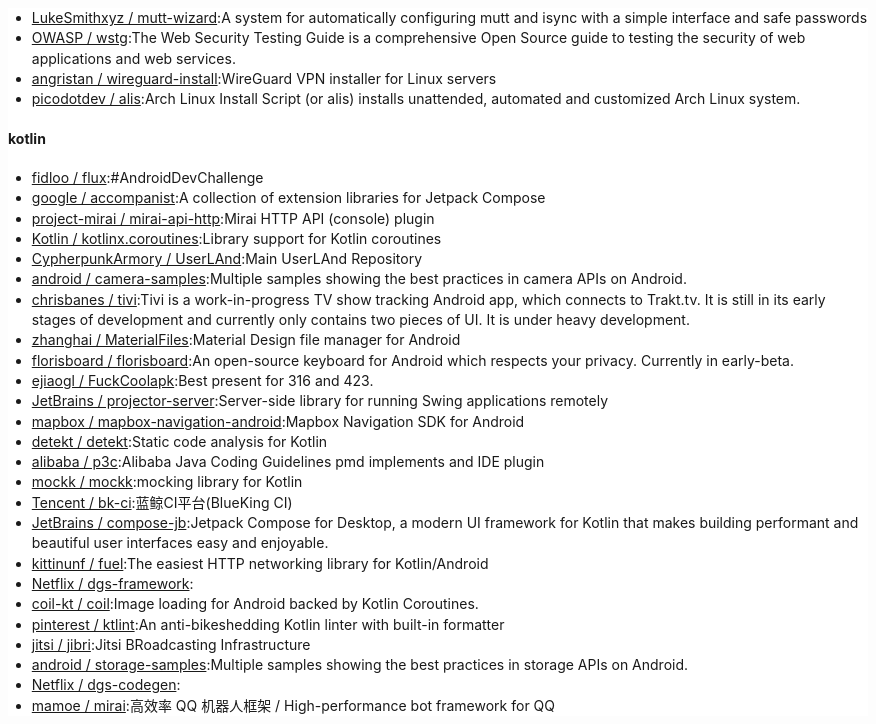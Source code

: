 * [LukeSmithxyz / mutt-wizard](https://github.com/LukeSmithxyz/mutt-wizard):A system for automatically configuring mutt and isync with a simple interface and safe passwords
* [OWASP / wstg](https://github.com/OWASP/wstg):The Web Security Testing Guide is a comprehensive Open Source guide to testing the security of web applications and web services.
* [angristan / wireguard-install](https://github.com/angristan/wireguard-install):WireGuard VPN installer for Linux servers
* [picodotdev / alis](https://github.com/picodotdev/alis):Arch Linux Install Script (or alis) installs unattended, automated and customized Arch Linux system.

#### kotlin
* [fidloo / flux](https://github.com/fidloo/flux):#AndroidDevChallenge
* [google / accompanist](https://github.com/google/accompanist):A collection of extension libraries for Jetpack Compose
* [project-mirai / mirai-api-http](https://github.com/project-mirai/mirai-api-http):Mirai HTTP API (console) plugin
* [Kotlin / kotlinx.coroutines](https://github.com/Kotlin/kotlinx.coroutines):Library support for Kotlin coroutines
* [CypherpunkArmory / UserLAnd](https://github.com/CypherpunkArmory/UserLAnd):Main UserLAnd Repository
* [android / camera-samples](https://github.com/android/camera-samples):Multiple samples showing the best practices in camera APIs on Android.
* [chrisbanes / tivi](https://github.com/chrisbanes/tivi):Tivi is a work-in-progress TV show tracking Android app, which connects to Trakt.tv. It is still in its early stages of development and currently only contains two pieces of UI. It is under heavy development.
* [zhanghai / MaterialFiles](https://github.com/zhanghai/MaterialFiles):Material Design file manager for Android
* [florisboard / florisboard](https://github.com/florisboard/florisboard):An open-source keyboard for Android which respects your privacy. Currently in early-beta.
* [ejiaogl / FuckCoolapk](https://github.com/ejiaogl/FuckCoolapk):Best present for 316 and 423.
* [JetBrains / projector-server](https://github.com/JetBrains/projector-server):Server-side library for running Swing applications remotely
* [mapbox / mapbox-navigation-android](https://github.com/mapbox/mapbox-navigation-android):Mapbox Navigation SDK for Android
* [detekt / detekt](https://github.com/detekt/detekt):Static code analysis for Kotlin
* [alibaba / p3c](https://github.com/alibaba/p3c):Alibaba Java Coding Guidelines pmd implements and IDE plugin
* [mockk / mockk](https://github.com/mockk/mockk):mocking library for Kotlin
* [Tencent / bk-ci](https://github.com/Tencent/bk-ci):蓝鲸CI平台(BlueKing CI)
* [JetBrains / compose-jb](https://github.com/JetBrains/compose-jb):Jetpack Compose for Desktop, a modern UI framework for Kotlin that makes building performant and beautiful user interfaces easy and enjoyable.
* [kittinunf / fuel](https://github.com/kittinunf/fuel):The easiest HTTP networking library for Kotlin/Android
* [Netflix / dgs-framework](https://github.com/Netflix/dgs-framework):
* [coil-kt / coil](https://github.com/coil-kt/coil):Image loading for Android backed by Kotlin Coroutines.
* [pinterest / ktlint](https://github.com/pinterest/ktlint):An anti-bikeshedding Kotlin linter with built-in formatter
* [jitsi / jibri](https://github.com/jitsi/jibri):Jitsi BRoadcasting Infrastructure
* [android / storage-samples](https://github.com/android/storage-samples):Multiple samples showing the best practices in storage APIs on Android.
* [Netflix / dgs-codegen](https://github.com/Netflix/dgs-codegen):
* [mamoe / mirai](https://github.com/mamoe/mirai):高效率 QQ 机器人框架 / High-performance bot framework for QQ
